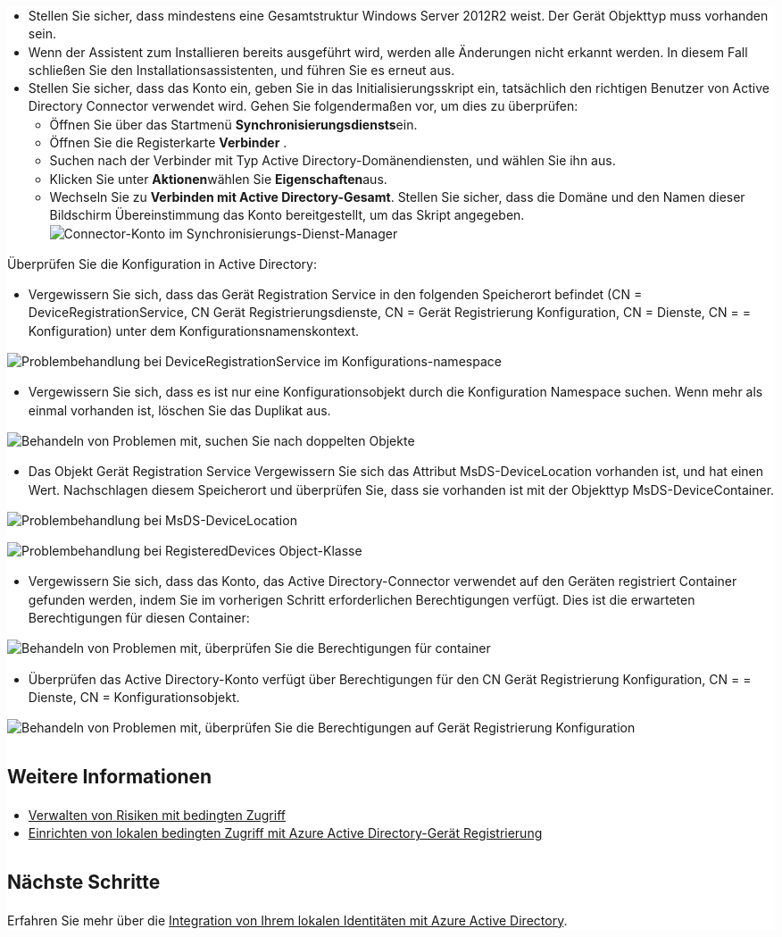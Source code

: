 - Stellen Sie sicher, dass mindestens eine Gesamtstruktur Windows Server 2012R2 weist. Der Gerät Objekttyp muss vorhanden sein.
- Wenn der Assistent zum Installieren bereits ausgeführt wird, werden alle Änderungen nicht erkannt werden. In diesem Fall schließen Sie den Installationsassistenten, und führen Sie es erneut aus.
- Stellen Sie sicher, dass das Konto ein, geben Sie in das Initialisierungsskript ein, tatsächlich den richtigen Benutzer von Active Directory Connector verwendet wird. Gehen Sie folgendermaßen vor, um dies zu überprüfen:
    - Öffnen Sie über das Startmenü **Synchronisierungsdiensts**ein.
    - Öffnen Sie die Registerkarte **Verbinder** .
    - Suchen nach der Verbinder mit Typ Active Directory-Domänendiensten, und wählen Sie ihn aus.
    - Klicken Sie unter **Aktionen**wählen Sie **Eigenschaften**aus.
    - Wechseln Sie zu **Verbinden mit Active Directory-Gesamt**. Stellen Sie sicher, dass die Domäne und den Namen dieser Bildschirm Übereinstimmung das Konto bereitgestellt, um das Skript angegeben.
![Connector-Konto im Synchronisierungs-Dienst-Manager](./media/active-directory-aadconnect-feature-device-writeback/connectoraccount.png)

Überprüfen Sie die Konfiguration in Active Directory:
- Vergewissern Sie sich, dass das Gerät Registration Service in den folgenden Speicherort befindet (CN = DeviceRegistrationService, CN Gerät Registrierungsdienste, CN = Gerät Registrierung Konfiguration, CN = Dienste, CN = = Konfiguration) unter dem Konfigurationsnamenskontext.

![Problembehandlung bei DeviceRegistrationService im Konfigurations-namespace](./media/active-directory-aadconnect-feature-device-writeback/troubleshoot1.png)

- Vergewissern Sie sich, dass es ist nur eine Konfigurationsobjekt durch die Konfiguration Namespace suchen. Wenn mehr als einmal vorhanden ist, löschen Sie das Duplikat aus.

![Behandeln von Problemen mit, suchen Sie nach doppelten Objekte](./media/active-directory-aadconnect-feature-device-writeback/troubleshoot2.png)

- Das Objekt Gerät Registration Service Vergewissern Sie sich das Attribut MsDS-DeviceLocation vorhanden ist, und hat einen Wert. Nachschlagen diesem Speicherort und überprüfen Sie, dass sie vorhanden ist mit der Objekttyp MsDS-DeviceContainer.

![Problembehandlung bei MsDS-DeviceLocation](./media/active-directory-aadconnect-feature-device-writeback/troubleshoot3.png)

![Problembehandlung bei RegisteredDevices Object-Klasse](./media/active-directory-aadconnect-feature-device-writeback/troubleshoot4.png)

- Vergewissern Sie sich, dass das Konto, das Active Directory-Connector verwendet auf den Geräten registriert Container gefunden werden, indem Sie im vorherigen Schritt erforderlichen Berechtigungen verfügt. Dies ist die erwarteten Berechtigungen für diesen Container:

![Behandeln von Problemen mit, überprüfen Sie die Berechtigungen für container](./media/active-directory-aadconnect-feature-device-writeback/troubleshoot5.png)

- Überprüfen das Active Directory-Konto verfügt über Berechtigungen für den CN Gerät Registrierung Konfiguration, CN = = Dienste, CN = Konfigurationsobjekt.

![Behandeln von Problemen mit, überprüfen Sie die Berechtigungen auf Gerät Registrierung Konfiguration](./media/active-directory-aadconnect-feature-device-writeback/troubleshoot6.png)

## <a name="additional-information"></a>Weitere Informationen
- [Verwalten von Risiken mit bedingten Zugriff](active-directory-conditional-access.md)
- [Einrichten von lokalen bedingten Zugriff mit Azure Active Directory-Gerät Registrierung](https://msdn.microsoft.com/library/azure/dn788908.aspx)

## <a name="next-steps"></a>Nächste Schritte
Erfahren Sie mehr über die [Integration von Ihrem lokalen Identitäten mit Azure Active Directory](active-directory-aadconnect.md).

